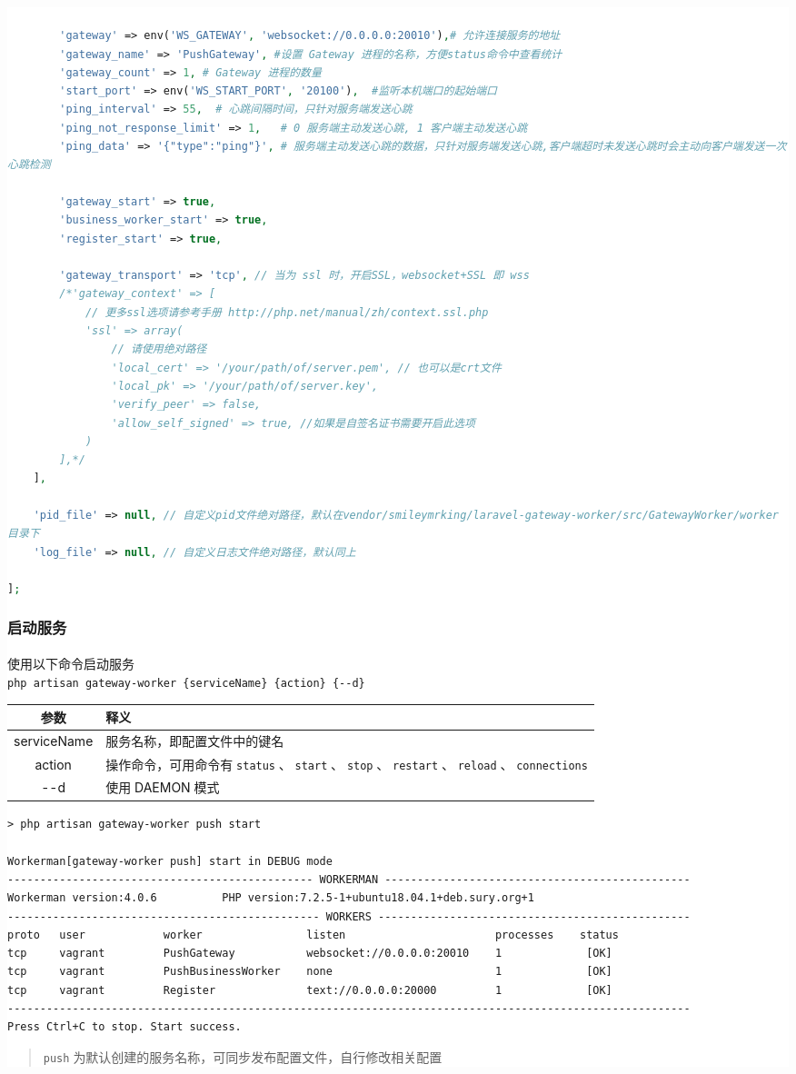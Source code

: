 ```php

        'gateway' => env('WS_GATEWAY', 'websocket://0.0.0.0:20010'),# 允许连接服务的地址
        'gateway_name' => 'PushGateway', #设置 Gateway 进程的名称，方便status命令中查看统计
        'gateway_count' => 1, # Gateway 进程的数量
        'start_port' => env('WS_START_PORT', '20100'),  #监听本机端口的起始端口
        'ping_interval' => 55,  # 心跳间隔时间，只针对服务端发送心跳
        'ping_not_response_limit' => 1,   # 0 服务端主动发送心跳, 1 客户端主动发送心跳
        'ping_data' => '{"type":"ping"}', # 服务端主动发送心跳的数据，只针对服务端发送心跳,客户端超时未发送心跳时会主动向客户端发送一次心跳检测

        'gateway_start' => true,
        'business_worker_start' => true,
        'register_start' => true,

        'gateway_transport' => 'tcp', // 当为 ssl 时，开启SSL，websocket+SSL 即 wss
        /*'gateway_context' => [
            // 更多ssl选项请参考手册 http://php.net/manual/zh/context.ssl.php
            'ssl' => array(
                // 请使用绝对路径
                'local_cert' => '/your/path/of/server.pem', // 也可以是crt文件
                'local_pk' => '/your/path/of/server.key',
                'verify_peer' => false,
                'allow_self_signed' => true, //如果是自签名证书需要开启此选项
            )
        ],*/
    ],
    
    'pid_file' => null, // 自定义pid文件绝对路径，默认在vendor/smileymrking/laravel-gateway-worker/src/GatewayWorker/worker目录下
    'log_file' => null, // 自定义日志文件绝对路径，默认同上

];

```

### 启动服务
使用以下命令启动服务  
`php artisan gateway-worker {serviceName} {action} {--d}`  

|参数|释义|
|:---:|:---|
|serviceName|服务名称，即配置文件中的键名|
|action|操作命令，可用命令有 `status` 、 `start` 、 `stop` 、 `restart` 、 `reload` 、 `connections`|
|--d|使用 DAEMON 模式|

```shell
> php artisan gateway-worker push start

Workerman[gateway-worker push] start in DEBUG mode
----------------------------------------------- WORKERMAN -----------------------------------------------
Workerman version:4.0.6          PHP version:7.2.5-1+ubuntu18.04.1+deb.sury.org+1
------------------------------------------------ WORKERS ------------------------------------------------
proto   user            worker                listen                       processes    status
tcp     vagrant         PushGateway           websocket://0.0.0.0:20010    1             [OK]
tcp     vagrant         PushBusinessWorker    none                         1             [OK]
tcp     vagrant         Register              text://0.0.0.0:20000         1             [OK]
---------------------------------------------------------------------------------------------------------
Press Ctrl+C to stop. Start success.
```  
> `push` 为默认创建的服务名称，可同步发布配置文件，自行修改相关配置
